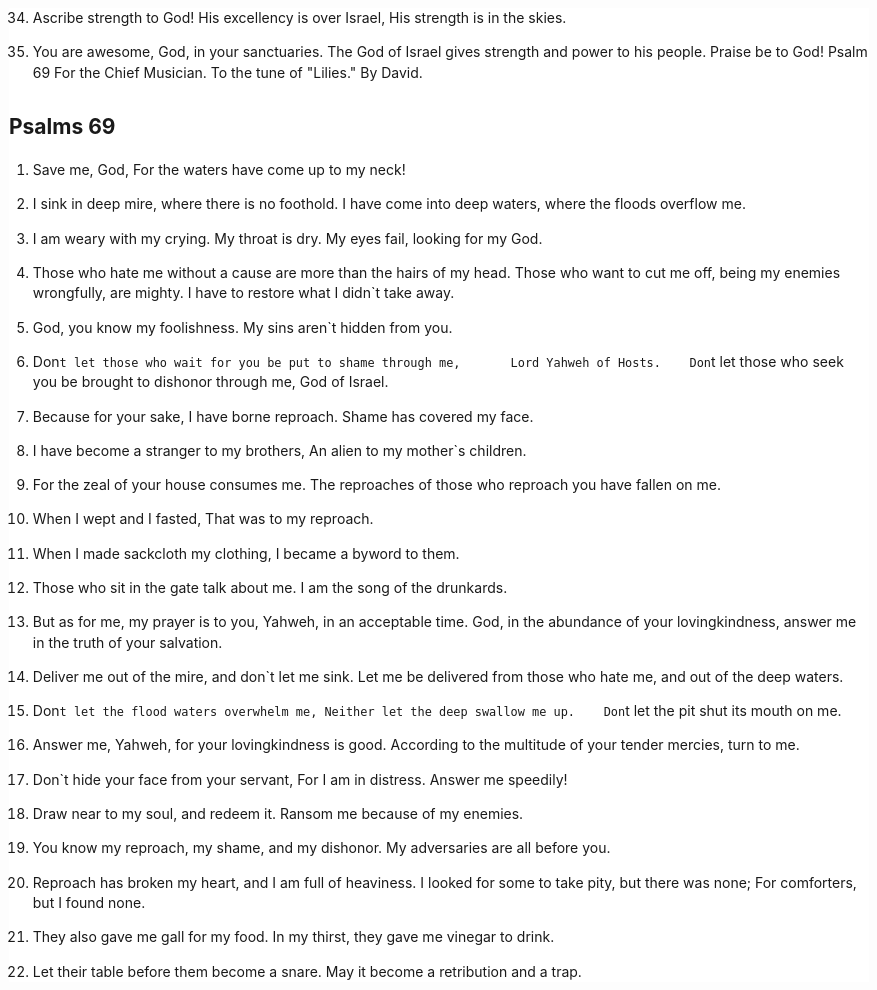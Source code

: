 34. Ascribe strength to God!    His excellency is over Israel,    His strength is in the skies.

35. You are awesome, God, in your sanctuaries.    The God of Israel gives strength and power to his people.    Praise be to God!      Psalm 69       For the Chief Musician. To the tune of "Lilies." By David.

## Psalms 69

1. Save me, God,    For the waters have come up to my neck!

2. I sink in deep mire, where there is no foothold.    I have come into deep waters, where the floods overflow me.

3. I am weary with my crying.    My throat is dry.    My eyes fail, looking for my God.

4. Those who hate me without a cause are more than the hairs of my       head.    Those who want to cut me off, being my enemies wrongfully, are       mighty.    I have to restore what I didn`t take away.

5. God, you know my foolishness.    My sins aren`t hidden from you.

6. Don`t let those who wait for you be put to shame through me,       Lord Yahweh of Hosts.    Don`t let those who seek you be brought to dishonor through me, God       of Israel.

7. Because for your sake, I have borne reproach.    Shame has covered my face.

8. I have become a stranger to my brothers,    An alien to my mother`s children.

9. For the zeal of your house consumes me.    The reproaches of those who reproach you have fallen on me.

10. When I wept and I fasted,    That was to my reproach.

11. When I made sackcloth my clothing,    I became a byword to them.

12. Those who sit in the gate talk about me.    I am the song of the drunkards.

13. But as for me, my prayer is to you, Yahweh, in an acceptable       time.    God, in the abundance of your lovingkindness, answer me in the truth       of your salvation.

14. Deliver me out of the mire, and don`t let me sink.    Let me be delivered from those who hate me, and out of the deep       waters.

15. Don`t let the flood waters overwhelm me, Neither let the deep swallow me up.    Don`t let the pit shut its mouth on me.

16. Answer me, Yahweh, for your lovingkindness is good.    According to the multitude of your tender mercies, turn to me.

17. Don`t hide your face from your servant,    For I am in distress. Answer me speedily!

18. Draw near to my soul, and redeem it.    Ransom me because of my enemies.

19. You know my reproach, my shame, and my dishonor.    My adversaries are all before you.

20. Reproach has broken my heart, and I am full of heaviness.    I looked for some to take pity, but there was none;    For comforters, but I found none.

21. They also gave me gall for my food.    In my thirst, they gave me vinegar to drink.

22. Let their table before them become a snare.    May it become a retribution and a trap.
